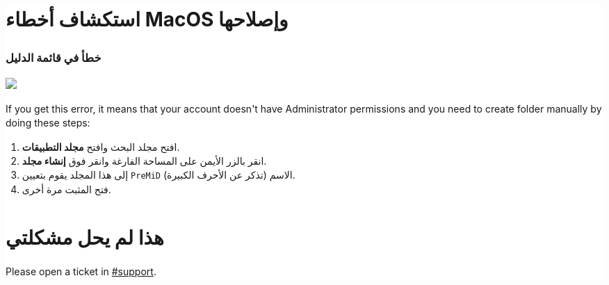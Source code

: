 <a name="macos"></a>

# استكشاف أخطاء MacOS وإصلاحها
### خطأ في قائمة الدليل
<img src="https://i.imgur.com/td92lf6.png" width="300px" style="max-width:100%;" />

If you get this error, it means that your account doesn't have Administrator permissions and you need to create folder manually by doing these steps:
1. افتح مجلد البحث وافتح **مجلد التطبيقات**.
2. انقر بالزر الأيمن على المساحة الفارغة وانقر فوق **إنشاء مجلد**.
3. إلى هذا المجلد يقوم بتعيين `PreMiD` الاسم (تذكر عن الأحرف الكبيرة).
4. فتح المثبت مرة أخرى.

# هذا لم يحل مشكلتي
Please open a ticket in [#support](https://discord.premid.app/).
